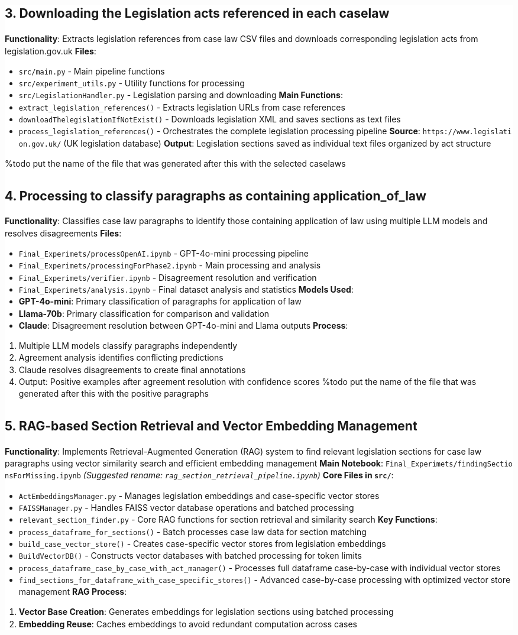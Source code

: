 ## 3. Downloading the Legislation acts referenced in each caselaw

**Functionality**: Extracts legislation references from case law CSV files and downloads corresponding legislation acts from legislation.gov.uk
**Files**: 
- `src/main.py` - Main pipeline functions
- `src/experiment_utils.py` - Utility functions for processing
- `src/LegislationHandler.py` - Legislation parsing and downloading
**Main Functions**:
- `extract_legislation_references()` - Extracts legislation URLs from case references
- `downloadThelegislationIfNotExist()` - Downloads legislation XML and saves sections as text files
- `process_legislation_references()` - Orchestrates the complete legislation processing pipeline
**Source**: `https://www.legislation.gov.uk/` (UK legislation database)
**Output**: Legislation sections saved as individual text files organized by act structure

%todo put the name of the file that was generated after this with the selected caselaws

## 4. Processing to classify paragraphs as containing application_of_law 

**Functionality**: Classifies case law paragraphs to identify those containing application of law using multiple LLM models and resolves disagreements
**Files**: 
- `Final_Experimets/processOpenAI.ipynb` - GPT-4o-mini processing pipeline
- `Final_Experimets/processingForPhase2.ipynb` - Main processing and analysis
- `Final_Experimets/verifier.ipynb` - Disagreement resolution and verification
- `Final_Experimets/analysis.ipynb` - Final dataset analysis and statistics
**Models Used**:
- **GPT-4o-mini**: Primary classification of paragraphs for application of law
- **Llama-70b**: Primary classification for comparison and validation
- **Claude**: Disagreement resolution between GPT-4o-mini and Llama outputs
**Process**: 
1. Multiple LLM models classify paragraphs independently
2. Agreement analysis identifies conflicting predictions
3. Claude resolves disagreements to create final annotations
4. Output: Positive examples after agreement resolution with confidence scores
%todo put the name of the file that was generated after this with the positive paragraphs

## 5. RAG-based Section Retrieval and Vector Embedding Management

**Functionality**: Implements Retrieval-Augmented Generation (RAG) system to find relevant legislation sections for case law paragraphs using vector similarity search and efficient embedding management
**Main Notebook**: `Final_Experimets/findingSectionsForMissing.ipynb` *(Suggested rename: `rag_section_retrieval_pipeline.ipynb`)*
**Core Files in `src/`**:
- `ActEmbeddingsManager.py` - Manages legislation embeddings and case-specific vector stores
- `FAISSManager.py` - Handles FAISS vector database operations and batched processing
- `relevant_section_finder.py` - Core RAG functions for section retrieval and similarity search
**Key Functions**:
- `process_dataframe_for_sections()` - Batch processes case law data for section matching
- `build_case_vector_store()` - Creates case-specific vector stores from legislation embeddings
- `BuildVectorDB()` - Constructs vector databases with batched processing for token limits
- `process_dataframe_case_by_case_with_act_manager()` - Processes full dataframe case-by-case with individual vector stores
- `find_sections_for_dataframe_with_case_specific_stores()` - Advanced case-by-case processing with optimized vector store management
**RAG Process**:
1. **Vector Base Creation**: Generates embeddings for legislation sections using batched processing
2. **Embedding Reuse**: Caches embeddings to avoid redundant computation across cases